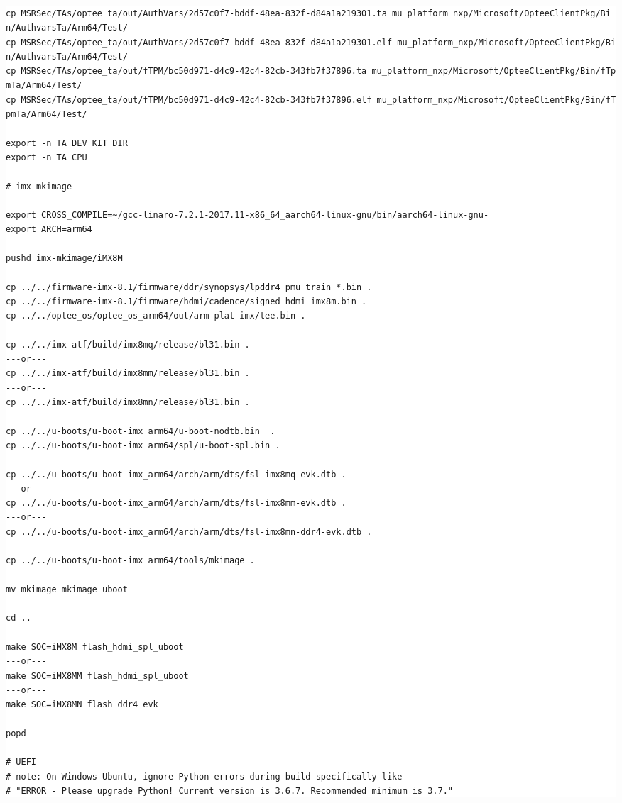     cp MSRSec/TAs/optee_ta/out/AuthVars/2d57c0f7-bddf-48ea-832f-d84a1a219301.ta mu_platform_nxp/Microsoft/OpteeClientPkg/Bin/AuthvarsTa/Arm64/Test/
    cp MSRSec/TAs/optee_ta/out/AuthVars/2d57c0f7-bddf-48ea-832f-d84a1a219301.elf mu_platform_nxp/Microsoft/OpteeClientPkg/Bin/AuthvarsTa/Arm64/Test/
    cp MSRSec/TAs/optee_ta/out/fTPM/bc50d971-d4c9-42c4-82cb-343fb7f37896.ta mu_platform_nxp/Microsoft/OpteeClientPkg/Bin/fTpmTa/Arm64/Test/
    cp MSRSec/TAs/optee_ta/out/fTPM/bc50d971-d4c9-42c4-82cb-343fb7f37896.elf mu_platform_nxp/Microsoft/OpteeClientPkg/Bin/fTpmTa/Arm64/Test/
    
    export -n TA_DEV_KIT_DIR
    export -n TA_CPU
    
    # imx-mkimage
    
    export CROSS_COMPILE=~/gcc-linaro-7.2.1-2017.11-x86_64_aarch64-linux-gnu/bin/aarch64-linux-gnu-
    export ARCH=arm64
    
    pushd imx-mkimage/iMX8M
    
    cp ../../firmware-imx-8.1/firmware/ddr/synopsys/lpddr4_pmu_train_*.bin .
    cp ../../firmware-imx-8.1/firmware/hdmi/cadence/signed_hdmi_imx8m.bin .
    cp ../../optee_os/optee_os_arm64/out/arm-plat-imx/tee.bin .
    
    cp ../../imx-atf/build/imx8mq/release/bl31.bin .
    ---or---
    cp ../../imx-atf/build/imx8mm/release/bl31.bin .
    ---or---
    cp ../../imx-atf/build/imx8mn/release/bl31.bin .
    
    cp ../../u-boots/u-boot-imx_arm64/u-boot-nodtb.bin  .
    cp ../../u-boots/u-boot-imx_arm64/spl/u-boot-spl.bin .
    
    cp ../../u-boots/u-boot-imx_arm64/arch/arm/dts/fsl-imx8mq-evk.dtb .
    ---or---
    cp ../../u-boots/u-boot-imx_arm64/arch/arm/dts/fsl-imx8mm-evk.dtb .
    ---or---
    cp ../../u-boots/u-boot-imx_arm64/arch/arm/dts/fsl-imx8mn-ddr4-evk.dtb .
    
    cp ../../u-boots/u-boot-imx_arm64/tools/mkimage .
    
    mv mkimage mkimage_uboot
    
    cd ..
    
    make SOC=iMX8M flash_hdmi_spl_uboot
    ---or---
    make SOC=iMX8MM flash_hdmi_spl_uboot
    ---or---
    make SOC=iMX8MN flash_ddr4_evk
    
    popd
    
    # UEFI
    # note: On Windows Ubuntu, ignore Python errors during build specifically like 
    # "ERROR - Please upgrade Python! Current version is 3.6.7. Recommended minimum is 3.7."
    